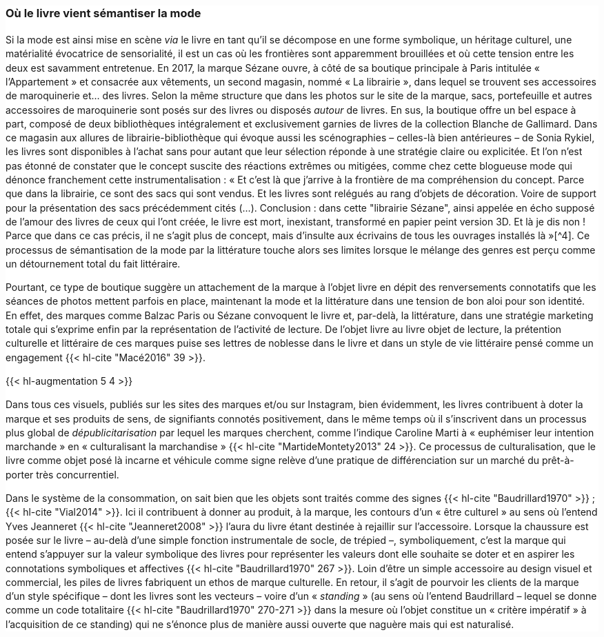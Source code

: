 ### Où le livre vient sémantiser la mode

Si la mode est ainsi mise en scène _via_ le livre en tant qu’il se décompose en une forme symbolique, un héritage culturel, une matérialité évocatrice de sensorialité, il est un cas où les frontières sont apparemment brouillées et où cette tension entre les deux est savamment entretenue. En 2017, la marque Sézane ouvre, à côté de sa boutique principale à Paris intitulée « l’Appartement » et consacrée aux vêtements, un second magasin, nommé « La librairie », dans lequel se trouvent ses accessoires de maroquinerie et… des livres. Selon la même structure que dans les photos sur le site de la marque, sacs, portefeuille et autres accessoires de maroquinerie sont posés sur des livres ou disposés _autour_ de livres. En sus, la boutique offre un bel espace à part, composé de deux bibliothèques intégralement et exclusivement garnies de livres de la collection Blanche de Gallimard. Dans ce magasin aux allures de librairie-bibliothèque qui évoque aussi les scénographies – celles-là bien antérieures – de Sonia Rykiel, les livres sont disponibles à l’achat sans pour autant que leur sélection réponde à une stratégie claire ou explicitée. Et l’on n’est pas étonné de constater que le concept suscite des réactions extrêmes ou mitigées, comme chez cette blogueuse mode qui dénonce franchement cette instrumentalisation : « Et c’est là que j’arrive à la frontière de ma compréhension du concept. Parce que dans la librairie, ce sont des sacs qui sont vendus. Et les livres sont relégués au rang d’objets de décoration. Voire de support pour la présentation des sacs précédemment cités (…). Conclusion : dans cette "librairie Sézane", ainsi appelée en écho supposé de l’amour des livres de ceux qui l’ont créée, le livre est mort, inexistant, transformé en papier peint version 3D. Et là je dis non ! Parce que dans ce cas précis, il ne s’agit plus de concept, mais d’insulte aux écrivains de tous les ouvrages installés là »[^4]. Ce processus de sémantisation de la mode par la littérature touche alors ses limites lorsque le mélange des genres est perçu comme un détournement total du fait littéraire.

Pourtant, ce type de boutique suggère un attachement de la marque à l’objet livre en dépit des renversements connotatifs que les séances de photos mettent parfois en place, maintenant la mode et la littérature dans une tension de bon aloi pour son identité. En effet, des marques comme Balzac Paris ou Sézane convoquent le livre et, par-delà, la littérature, dans une stratégie marketing totale qui s’exprime enfin par la représentation de l’activité de lecture. De l’objet livre au livre objet de lecture, la prétention culturelle et littéraire de ces marques puise ses lettres de noblesse dans le livre et dans un style de vie littéraire pensé comme un engagement {{< hl-cite "Macé2016" 39 >}}. 

{{< hl-augmentation 5 4 >}}

Dans tous ces visuels, publiés sur les sites des marques et/ou sur Instagram, bien évidemment, les livres contribuent à doter la marque et ses produits de sens, de signifiants connotés positivement, dans le même temps où il s’inscrivent dans un processus plus global de _dépublicitarisation_ par lequel les marques cherchent, comme l’indique Caroline Marti à « euphémiser leur intention marchande » en « culturalisant la marchandise » {{< hl-cite "MartideMontety2013" 24 >}}. Ce processus de culturalisation, que le livre comme objet posé là incarne et véhicule comme signe relève d’une pratique de différenciation sur un marché du prêt-à-porter très concurrentiel. 

Dans le système de la consommation, on sait bien que les objets sont traités comme des signes {{< hl-cite "Baudrillard1970" >}} ; {{< hl-cite "Vial2014" >}}. Ici il contribuent à donner au produit, à la marque, les contours d’un « être culturel » au sens où l’entend Yves Jeanneret {{< hl-cite "Jeanneret2008" >}} l’aura du livre étant destinée à rejaillir sur l’accessoire. Lorsque la chaussure est posée sur le livre – au-delà d’une simple fonction instrumentale de socle, de trépied –, symboliquement, c’est la marque qui entend s’appuyer sur la valeur symbolique des livres pour représenter les valeurs dont elle souhaite se doter et en aspirer les connotations symboliques et affectives {{< hl-cite "Baudrillard1970" 267 >}}. Loin d’être un simple accessoire au design visuel et commercial, les piles de livres fabriquent un ethos de marque culturelle. En retour, il s’agit de pourvoir les clients de la marque d’un style spécifique – dont les livres sont les vecteurs – voire d’un « _standing_ » (au sens où l’entend Baudrillard – lequel se donne comme un code totalitaire {{< hl-cite "Baudrillard1970" 270-271 >}} dans la mesure où l’objet constitue un « critère impératif » à l’acquisition de ce standing) qui ne s’énonce plus de manière aussi ouverte que naguère mais qui est naturalisé.


[^powell]: La référence est citée par Powell.